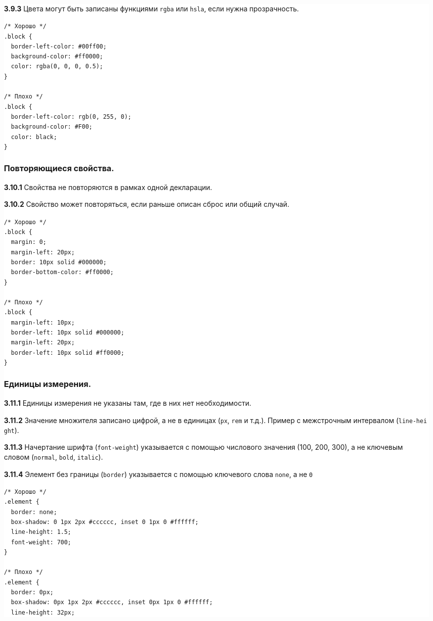 **3.9.3** Цвета могут быть записаны функциями `rgba` или `hsla`, если нужна прозрачность.

```
/* Хорошо */
.block {
  border-left-color: #00ff00;
  background-color: #ff0000;
  color: rgba(0, 0, 0, 0.5);
}

/* Плохо */
.block {
  border-left-color: rgb(0, 255, 0);
  background-color: #F00;
  color: black;
}
```

### Повторяющиеся свойства.

**3.10.1** Свойства не повторяются в рамках одной декларации.

**3.10.2** Свойство может повторяться, если раньше описан сброс или общий случай.

```
/* Хорошо */
.block {
  margin: 0;
  margin-left: 20px;
  border: 10px solid #000000;
  border-bottom-color: #ff0000;
}

/* Плохо */
.block {
  margin-left: 10px;
  border-left: 10px solid #000000;
  margin-left: 20px;
  border-left: 10px solid #ff0000;
}
```

### Единицы измерения.

**3.11.1** Единицы измерения не указаны там, где в них нет необходимости.

**3.11.2** Значение множителя записано цифрой, а не в единицах (`px`, `rem` и т.д.). Пример с межстрочным интервалом (`line-height`).

**3.11.3** Начертание шрифта (`font-weight`) указывается с помощью числового значения (100, 200, 300), а не ключевым словом (`normal`, `bold`, `italic`).

**3.11.4** Элемент без границы (`border`) указывается с помощью ключевого слова `none`, а не `0`

```
/* Хорошо */
.element {
  border: none;
  box-shadow: 0 1px 2px #cccccc, inset 0 1px 0 #ffffff;
  line-height: 1.5;
  font-weight: 700;
}

/* Плохо */
.element {
  border: 0px;
  box-shadow: 0px 1px 2px #cccccc, inset 0px 1px 0 #ffffff;
  line-height: 32px;
```